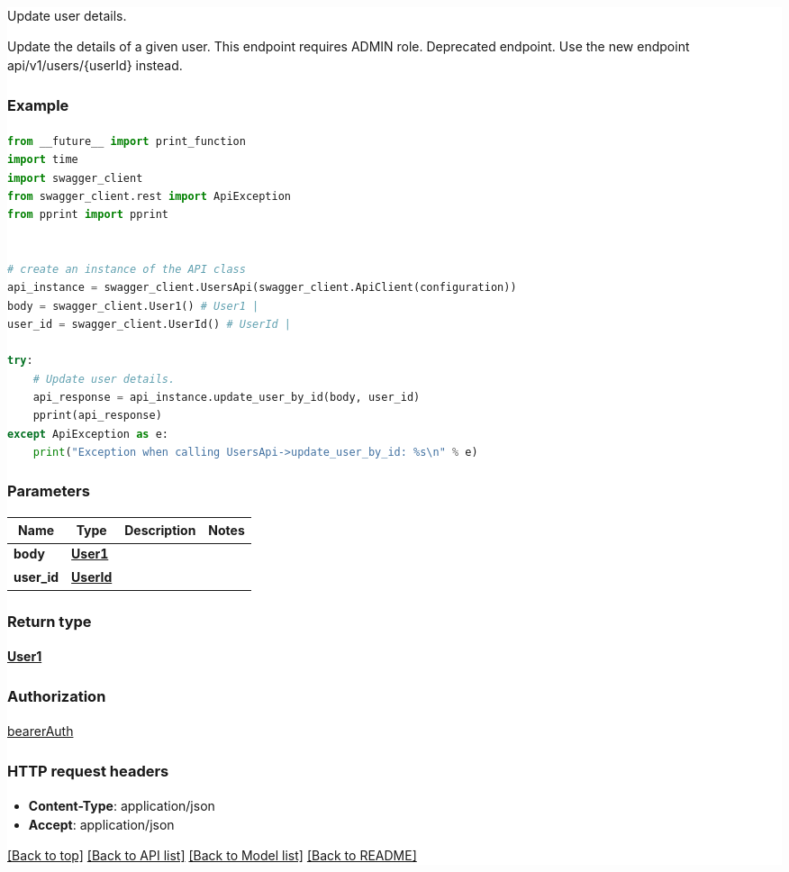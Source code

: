 Update user details.

Update the details of a given user. This endpoint requires ADMIN role. Deprecated endpoint. Use the new endpoint api/v1/users/{userId} instead.

### Example
```python
from __future__ import print_function
import time
import swagger_client
from swagger_client.rest import ApiException
from pprint import pprint


# create an instance of the API class
api_instance = swagger_client.UsersApi(swagger_client.ApiClient(configuration))
body = swagger_client.User1() # User1 | 
user_id = swagger_client.UserId() # UserId | 

try:
    # Update user details.
    api_response = api_instance.update_user_by_id(body, user_id)
    pprint(api_response)
except ApiException as e:
    print("Exception when calling UsersApi->update_user_by_id: %s\n" % e)
```

### Parameters

Name | Type | Description  | Notes
------------- | ------------- | ------------- | -------------
 **body** | [**User1**](User1.md)|  | 
 **user_id** | [**UserId**](.md)|  | 

### Return type

[**User1**](User1.md)

### Authorization

[bearerAuth](../README.md#bearerAuth)

### HTTP request headers

 - **Content-Type**: application/json
 - **Accept**: application/json

[[Back to top]](#) [[Back to API list]](../README.md#documentation-for-api-endpoints) [[Back to Model list]](../README.md#documentation-for-models) [[Back to README]](../README.md)

